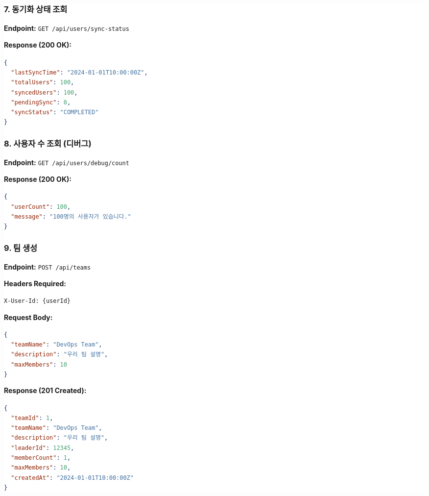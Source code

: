 ### 7. 동기화 상태 조회
**Endpoint:** `GET /api/users/sync-status`

**Response (200 OK):**
```json
{
  "lastSyncTime": "2024-01-01T10:00:00Z",
  "totalUsers": 100,
  "syncedUsers": 100,
  "pendingSync": 0,
  "syncStatus": "COMPLETED"
}
```

### 8. 사용자 수 조회 (디버그)
**Endpoint:** `GET /api/users/debug/count`

**Response (200 OK):**
```json
{
  "userCount": 100,
  "message": "100명의 사용자가 있습니다."
}
```

### 9. 팀 생성
**Endpoint:** `POST /api/teams`

**Headers Required:**
```
X-User-Id: {userId}
```

**Request Body:**
```json
{
  "teamName": "DevOps Team",
  "description": "우리 팀 설명",
  "maxMembers": 10
}
```

**Response (201 Created):**
```json
{
  "teamId": 1,
  "teamName": "DevOps Team",
  "description": "우리 팀 설명",
  "leaderId": 12345,
  "memberCount": 1,
  "maxMembers": 10,
  "createdAt": "2024-01-01T10:00:00Z"
}
```
